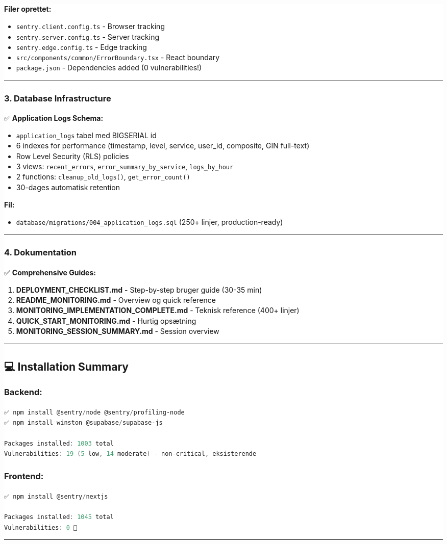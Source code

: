 **Filer oprettet:**

- `sentry.client.config.ts` - Browser tracking
- `sentry.server.config.ts` - Server tracking
- `sentry.edge.config.ts` - Edge tracking
- `src/components/common/ErrorBoundary.tsx` - React boundary
- `package.json` - Dependencies added (0 vulnerabilities!)

---

### **3. Database Infrastructure**

✅ **Application Logs Schema:**

- `application_logs` tabel med BIGSERIAL id
- 6 indexes for performance (timestamp, level, service, user_id, composite, GIN full-text)
- Row Level Security (RLS) policies
- 3 views: `recent_errors`, `error_summary_by_service`, `logs_by_hour`
- 2 functions: `cleanup_old_logs()`, `get_error_count()`
- 30-dages automatisk retention

**Fil:**

- `database/migrations/004_application_logs.sql` (250+ linjer, production-ready)

---

### **4. Dokumentation**

✅ **Comprehensive Guides:**

1. **DEPLOYMENT_CHECKLIST.md** - Step-by-step bruger guide (30-35 min)
2. **README_MONITORING.md** - Overview og quick reference
3. **MONITORING_IMPLEMENTATION_COMPLETE.md** - Teknisk reference (400+ linjer)
4. **QUICK_START_MONITORING.md** - Hurtig opsætning
5. **MONITORING_SESSION_SUMMARY.md** - Session overview

---

## 💻 Installation Summary

### **Backend:**

```powershell
✅ npm install @sentry/node @sentry/profiling-node
✅ npm install winston @supabase/supabase-js

Packages installed: 1003 total
Vulnerabilities: 19 (5 low, 14 moderate) - non-critical, eksisterende
```

### **Frontend:**

```powershell
✅ npm install @sentry/nextjs

Packages installed: 1045 total  
Vulnerabilities: 0 🎉
```

---